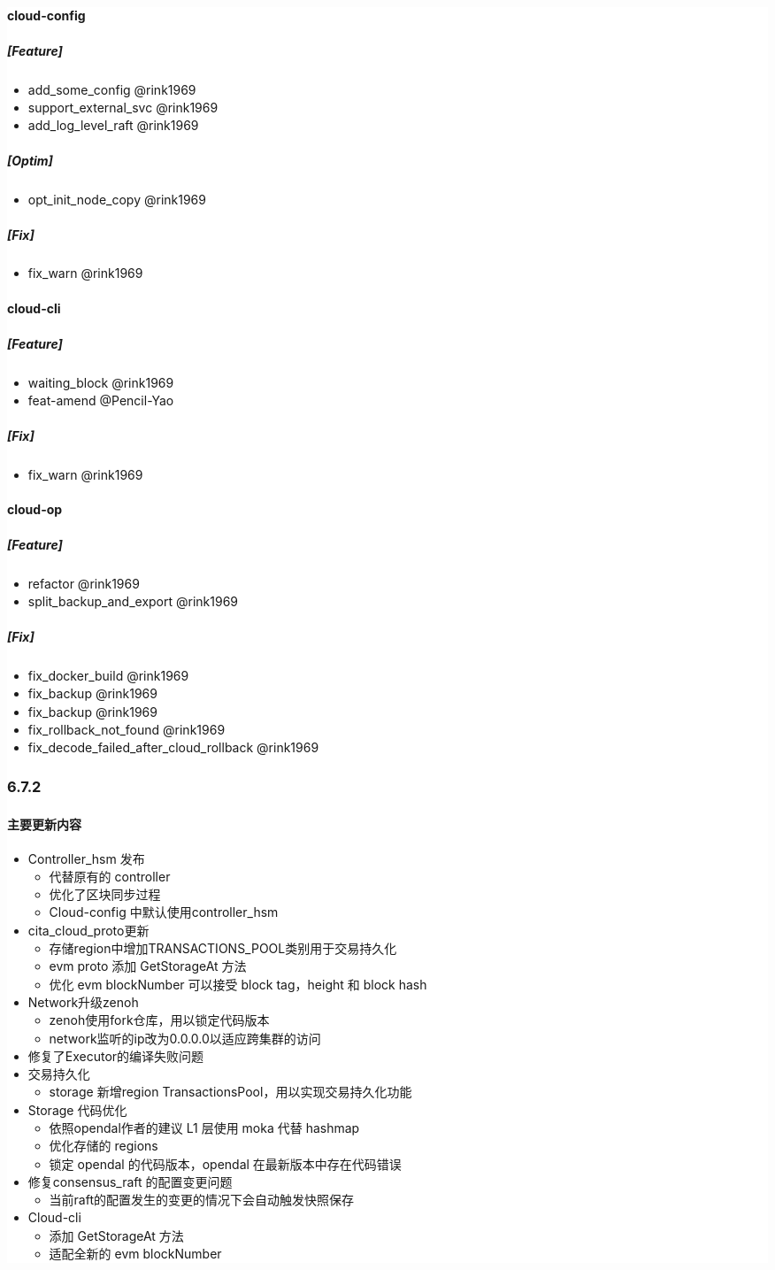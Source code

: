 
#### cloud-config
##### [Feature]
* add_some_config @rink1969
* support_external_svc @rink1969
* add_log_level_raft @rink1969
##### [Optim]
* opt_init_node_copy @rink1969
##### [Fix]
* fix_warn @rink1969

#### cloud-cli
##### [Feature]
* waiting_block  @rink1969
* feat-amend @Pencil-Yao 
##### [Fix]
* fix_warn @rink1969

#### cloud-op
##### [Feature]
* refactor  @rink1969
* split_backup_and_export   @rink1969
##### [Fix]
* fix_docker_build  @rink1969
* fix_backup  @rink1969
* fix_backup  @rink1969
* fix_rollback_not_found  @rink1969
* fix_decode_failed_after_cloud_rollback   @rink1969


### 6.7.2

#### 主要更新内容

- Controller_hsm 发布
    - 代替原有的 controller
    - 优化了区块同步过程
    - Cloud-config 中默认使用controller_hsm
- cita_cloud_proto更新
    - 存储region中增加TRANSACTIONS_POOL类别用于交易持久化
    - evm proto 添加 GetStorageAt 方法
    - 优化 evm blockNumber 可以接受 block tag，height 和 block hash
- Network升级zenoh
    - zenoh使用fork仓库，用以锁定代码版本
    - network监听的ip改为0.0.0.0以适应跨集群的访问
- 修复了Executor的编译失败问题
- 交易持久化
    - storage 新增region TransactionsPool，用以实现交易持久化功能
- Storage 代码优化
    - 依照opendal作者的建议 L1 层使用 moka 代替 hashmap
    - 优化存储的 regions
    - 锁定 opendal 的代码版本，opendal 在最新版本中存在代码错误
- 修复consensus_raft 的配置变更问题
    - 当前raft的配置发生的变更的情况下会自动触发快照保存
- Cloud-cli
    -  添加 GetStorageAt 方法 
    - 适配全新的 evm blockNumber
